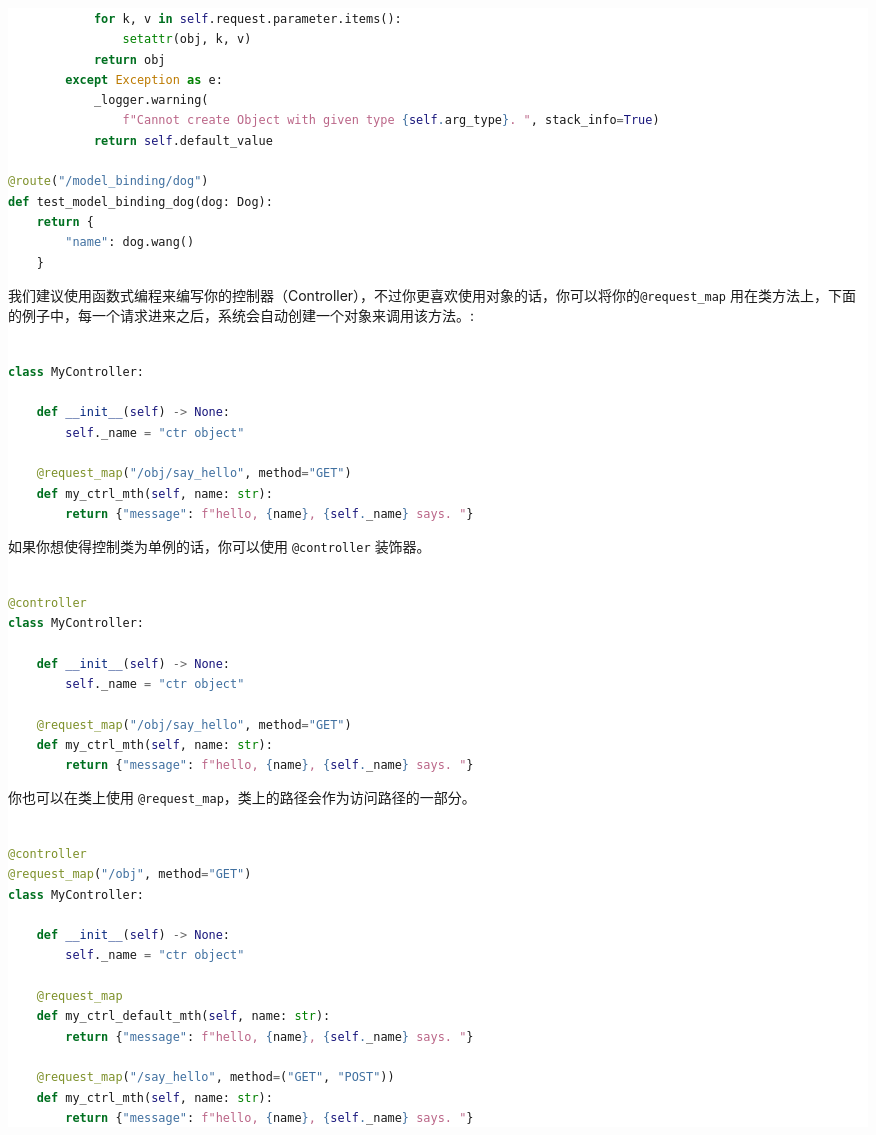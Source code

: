 ```python
            for k, v in self.request.parameter.items():
                setattr(obj, k, v)
            return obj
        except Exception as e:
            _logger.warning(
                f"Cannot create Object with given type {self.arg_type}. ", stack_info=True)
            return self.default_value

@route("/model_binding/dog")
def test_model_binding_dog(dog: Dog):
    return {
        "name": dog.wang()
    }
```

我们建议使用函数式编程来编写你的控制器（Controller），不过你更喜欢使用对象的话，你可以将你的`@request_map` 用在类方法上，下面的例子中，每一个请求进来之后，系统会自动创建一个对象来调用该方法。:

```python

class MyController:

    def __init__(self) -> None:
        self._name = "ctr object"

    @request_map("/obj/say_hello", method="GET")
    def my_ctrl_mth(self, name: str):
        return {"message": f"hello, {name}, {self._name} says. "}

```

如果你想使得控制类为单例的话，你可以使用 `@controller` 装饰器。

```python

@controller
class MyController:

    def __init__(self) -> None:
        self._name = "ctr object"

    @request_map("/obj/say_hello", method="GET")
    def my_ctrl_mth(self, name: str):
        return {"message": f"hello, {name}, {self._name} says. "}

```

你也可以在类上使用 `@request_map`，类上的路径会作为访问路径的一部分。

```python

@controller
@request_map("/obj", method="GET")
class MyController:

    def __init__(self) -> None:
        self._name = "ctr object"

    @request_map
    def my_ctrl_default_mth(self, name: str):
        return {"message": f"hello, {name}, {self._name} says. "}

    @request_map("/say_hello", method=("GET", "POST"))
    def my_ctrl_mth(self, name: str):
        return {"message": f"hello, {name}, {self._name} says. "}

```
